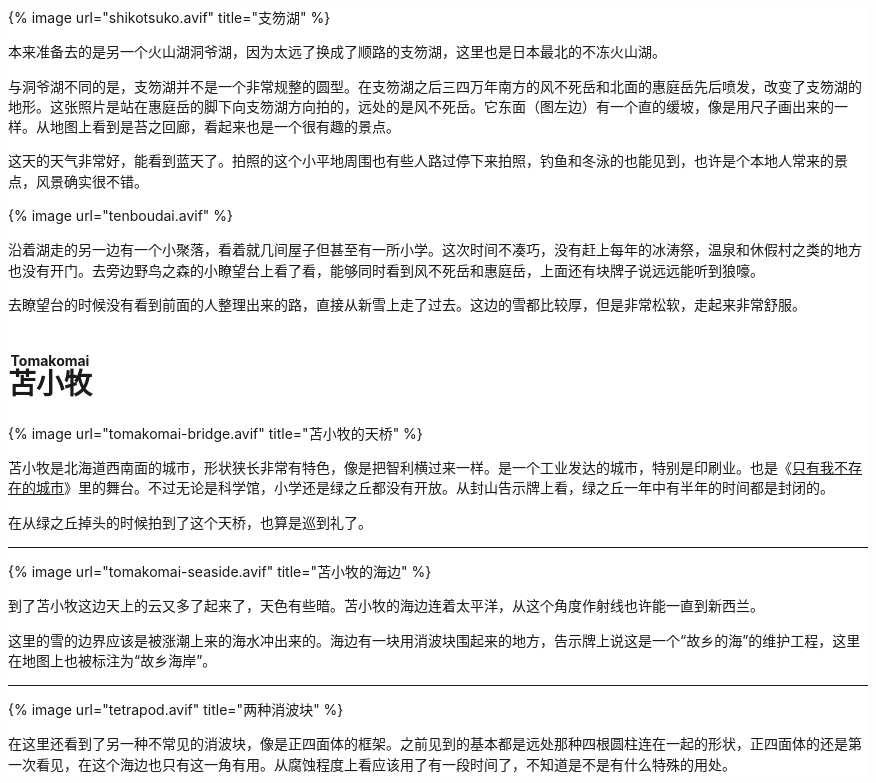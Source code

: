 {%  image
    url="shikotsuko.avif"
    title="支笏湖"
%}

本来准备去的是另一个火山湖洞爷湖，因为太远了换成了顺路的支笏湖，这里也是日本最北的不冻火山湖。

与洞爷湖不同的是，支笏湖并不是一个非常规整的圆型。在支笏湖之后三四万年南方的风不死岳和北面的惠庭岳先后喷发，改变了支笏湖的地形。这张照片是站在惠庭岳的脚下向支笏湖方向拍的，远处的是风不死岳。它东面（图左边）有一个直的缓坡，像是用尺子画出来的一样。从地图上看到是苔之回廊，看起来也是一个很有趣的景点。

这天的天气非常好，能看到蓝天了。拍照的这个小平地周围也有些人路过停下来拍照，钓鱼和冬泳的也能见到，也许是个本地人常来的景点，风景确实很不错。

<div class="heti heti--columns-2">

{%  image
    url="tenboudai.avif"
%}

沿着湖走的另一边有一个小聚落，看着就几间屋子但甚至有一所小学。这次时间不凑巧，没有赶上每年的冰涛祭，温泉和休假村之类的地方也没有开门。去旁边野鸟之森的小瞭望台上看了看，能够同时看到风不死岳和惠庭岳，上面还有块牌子说远远能听到狼嚎。

去瞭望台的时候没有看到前面的人整理出来的路，直接从新雪上走了过去。这边的雪都比较厚，但是非常松软，走起来非常舒服。

</div>

# <ruby>苫小牧 <rt>Tomakomai</rt></ruby>

{%  image
    url="tomakomai-bridge.avif"
    title="苫小牧的天桥"
%}

苫小牧是北海道西南面的城市，形状狭长非常有特色，像是把智利横过来一样。是一个工业发达的城市，特别是印刷业。也是《[只有我不存在的城市](https://bgm.tv/subject/137722)》里的舞台。不过无论是科学馆，小学还是绿之丘都没有开放。从封山告示牌上看，绿之丘一年中有半年的时间都是封闭的。

在从绿之丘掉头的时候拍到了这个天桥，也算是巡到礼了。

-----------------------------------------------------------------------

{%  image
    url="tomakomai-seaside.avif"
    title="苫小牧的海边"
%}

到了苫小牧这边天上的云又多了起来了，天色有些暗。苫小牧的海边连着太平洋，从这个角度作射线也许能一直到新西兰。

这里的雪的边界应该是被涨潮上来的海水冲出来的。海边有一块用消波块围起来的地方，告示牌上说这是一个“故乡的海”的维护工程，这里在地图上也被标注为“故乡海岸”。

-----------------------------------------------------------------------

{%  image
    url="tetrapod.avif"
    title="两种消波块"
%}

在这里还看到了另一种不常见的消波块，像是正四面体的框架。之前见到的基本都是远处那种四根圆柱连在一起的形状，正四面体的还是第一次看见，在这个海边也只有这一角有用。从腐蚀程度上看应该用了有一段时间了，不知道是不是有什么特殊的用处。
